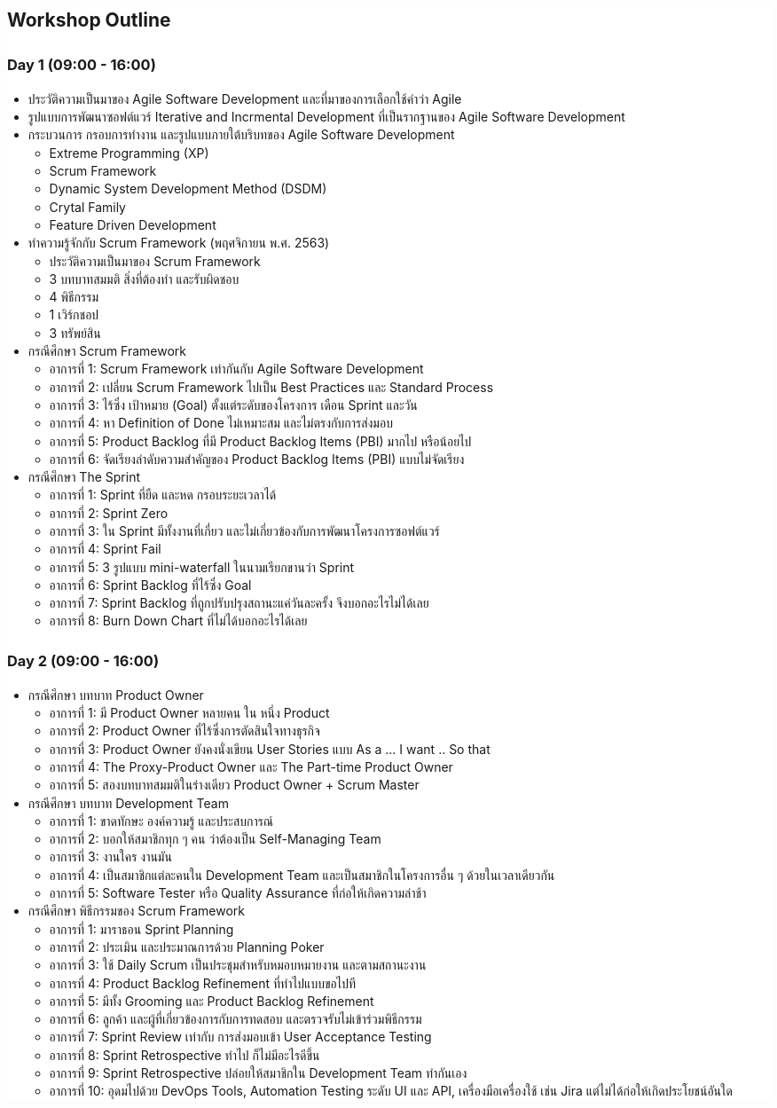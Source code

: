 
## Workshop Outline

### Day 1 (09:00 - 16:00)

- ประวัติความเป็นมาของ Agile Software Development และที่มาของการเลือกใช้คำว่า Agile
- รูปแบบการพัฒนาซอฟต์แวร์ Iterative and Incrmental Development ที่เป็นรากฐานของ Agile Software Development
- กระบวนการ กรอบการทำงาน และรูปแบบภายใต้บริบทของ Agile Software Development
  - Extreme Programming (XP)
  - Scrum Framework
  - Dynamic System Development Method (DSDM)
  - Crytal Family
  - Feature Driven Development
- ทำความรู้จักกับ Scrum Framework (พฤศจิกายน พ.ศ. 2563)
  - ประวัติความเป็นมาของ Scrum Framework
  - 3 บทบาทสมมติ สิ่งที่ต้องทำ และรับผิดชอบ
  - 4 พิธีกรรม
  - 1 เวิร์กชอป
  - 3 ทรัพย์สิน
- กรณีศึกษา Scrum Framework
  - อาการที่ 1: Scrum Framework เท่ากันกับ Agile Software Development
  - อาการที่ 2: เปลี่ยน Scrum Framework ไปเป็น Best Practices และ Standard Process
  - อาการที่ 3: ไร้ซึ่ง เป้าหมาย (Goal) ตั้งแต่ระดับของโครงการ เดือน Sprint และวัน
  - อาการที่ 4: หา Definition of Done ไม่เหมาะสม และไม่ตรงกับการส่งมอบ
  - อาการที่ 5: Product Backlog ที่มี Product Backlog Items (PBI) มากไป หรือน้อยไป
  - อาการที่ 6: จัดเรียงลำดับความสำคัญของ Product Backlog Items (PBI) แบบไม่จัดเรียง
- กรณีศึกษา The Sprint
  - อาการที่ 1: Sprint ที่ยืด และหด กรอบระยะเวลาได้
  - อาการที่ 2: Sprint Zero
  - อาการที่ 3: ใน Sprint มีทั้งงานที่เกี่ยว และไม่เกี่ยวข้องกับการพัฒนาโครงการซอฟต์แวร์
  - อาการที่ 4: Sprint Fail
  - อาการที่ 5: 3 รูปแบบ mini-waterfall ในนามเรียกขานว่า Sprint
  - อาการที่ 6: Sprint Backlog ที่ไร้ซึ่ง Goal
  - อาการที่ 7: Sprint Backlog ที่ถูกปรับปรุงสถานะแค่วันละครั้ง จึงบอกอะไรไม่ได้เลย
  - อาการที่ 8: Burn Down Chart ที่ไม่ได้บอกอะไรได้เลย

### Day 2 (09:00 - 16:00)

- กรณีศึกษา บทบาท Product Owner
  - อาการที่ 1: มี Product Owner หลายคน ใน หนึ่ง Product
  - อาการที่ 2: Product Owner ที่ไร้ซึ่งการตัดสินใจทางธุรกิจ
  - อาการที่ 3: Product Owner ยังคงนั่งเขียน User Stories แบบ As a … I want .. So that
  - อาการที่ 4: The Proxy-Product Owner และ The Part-time Product Owner
  - อาการที่ 5: สองบทบาทสมมติในร่างเดียว Product Owner + Scrum Master
- กรณีศึกษา บทบาท Development Team
  - อาการที่ 1: ขาดทักษะ องค์ความรู้ และประสบการณ์
  - อาการที่ 2: บอกให้สมาชิกทุก ๆ คน ว่าต้องเป็น Self-Managing Team
  - อาการที่ 3: งานใคร งานมัน
  - อาการที่ 4: เป็นสมาชิกแต่ละคนใน Development Team และเป็นสมาชิกในโครงการอื่น ๆ ด้วยในเวลาเดียวกัน
  - อาการที่ 5: Software Tester หรือ Quality Assurance ที่ก่อให้เกิดความล่าช้า
- กรณีศึกษา พิธีกรรมของ Scrum Framework
  - อาการที่ 1: มาราธอน Sprint Planning
  - อาการที่ 2: ประเมิน และประมาณการด้วย Planning Poker
  - อาการที่ 3: ใช้ Daily Scrum เป็นประชุมสำหรับหมอบหมายงาน และตามสถานะงาน
  - อาการที่ 4: Product Backlog Refinement ที่ทำไปแบบขอไปที
  - อาการที่ 5: มีทั้ง Grooming และ Product Backlog Refinement
  - อาการที่ 6: ลูกค้า และผู้ที่เกี่ยวข้องการกับการทดสอบ และตรวจรับไม่เข้าร่วมพิธีกรรม
  - อาการที่ 7: Sprint Review เท่ากับ การส่งมอบเข้า User Acceptance Testing
  - อาการที่ 8: Sprint Retrospective ทำไป ก็ไม่มีอะไรดีขึ้น
  - อาการที่ 9: Sprint Retrospective ปล่อยให้สมาชิกใน Development Team ทำกันเอง
  - อาการที่ 10: อุดมไปด้วย DevOps Tools, Automation Testing ระดับ UI และ API, เครื่องมือเครื่องใช้ เช่น Jira แต่ไม่ได้ก่อให้เกิดประโยชน์อันใด
